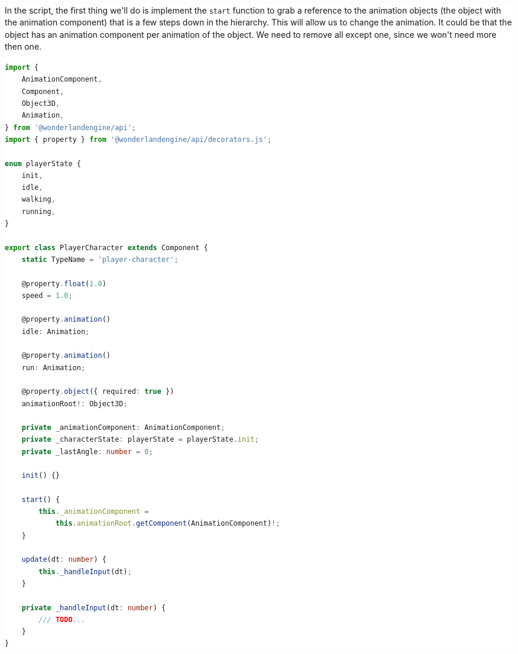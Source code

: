 In the script, the first thing we'll do is implement the `start` function to grab a reference to the animation objects (the object with the animation component) that is a few steps down in the hierarchy. This will allow us to change the animation. It could be that the object has an animation component per animation of the object. We need to remove all except one, since we won't need more then one.

```TypeScript
import {
    AnimationComponent,
    Component,
    Object3D,
    Animation,
} from '@wonderlandengine/api';
import { property } from '@wonderlandengine/api/decorators.js';

enum playerState {
    init,
    idle,
    walking,
    running,
}

export class PlayerCharacter extends Component {
    static TypeName = 'player-character';

    @property.float(1.0)
    speed = 1.0;

    @property.animation()
    idle: Animation;

    @property.animation()
    run: Animation;

    @property.object({ required: true })
    animationRoot!: Object3D;

    private _animationComponent: AnimationComponent;
    private _characterState: playerState = playerState.init;
    private _lastAngle: number = 0;

    init() {}

    start() {
        this._animationComponent =
            this.animationRoot.getComponent(AnimationComponent)!;
    }

    update(dt: number) {
        this._handleInput(dt);
    }

    private _handleInput(dt: number) {
        /// TODO...
    }
}
```
